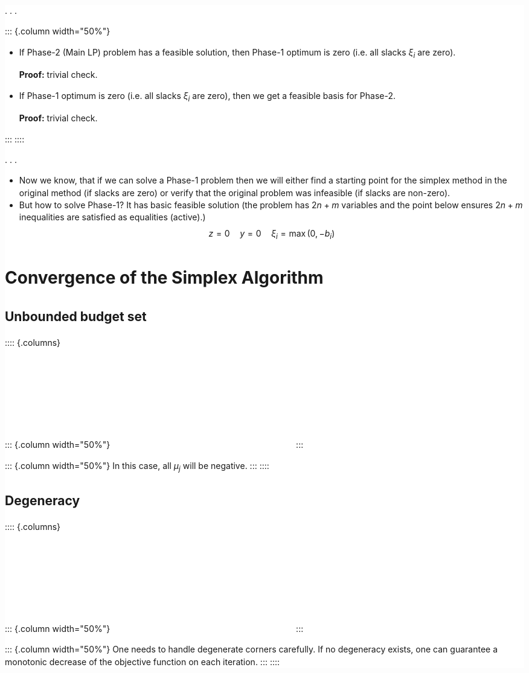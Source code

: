 . . .

::: {.column width="50%"}
* If Phase-2 (Main LP) problem has a feasible solution, then Phase-1 optimum is zero (i.e. all slacks $\xi_i$ are zero).
    
    **Proof:** trivial check.
* If Phase-1 optimum is zero (i.e. all slacks $\xi_i$ are zero), then we get a feasible basis for Phase-2.
    
    **Proof:** trivial check.

:::
::::

. . .

* Now we know, that if we can solve a Phase-1 problem then we will either find a starting point for the simplex method in the original method (if slacks are zero) or verify that the original problem was infeasible (if slacks are non-zero).
* But how to solve Phase-1? It has basic feasible solution (the problem has $2n + m$ variables and the point below ensures $2n + m$ inequalities are satisfied as equalities (active).)
    $$
    z = 0 \quad y = 0 \quad \xi_i = \max(0, -b_i)
    $$

# Convergence of the Simplex Algorithm

## Unbounded budget set

:::: {.columns}

::: {.column width="50%"}
![](LP_unbounded.pdf)
:::

::: {.column width="50%"}
In this case, all $\mu_j$ will be negative.
:::
::::

## Degeneracy

:::: {.columns}

::: {.column width="50%"}
![](LP_degenerate.pdf)
:::

::: {.column width="50%"}
One needs to handle degenerate corners carefully. If no degeneracy exists, one can guarantee a monotonic decrease of the objective function on each iteration.
:::
::::
